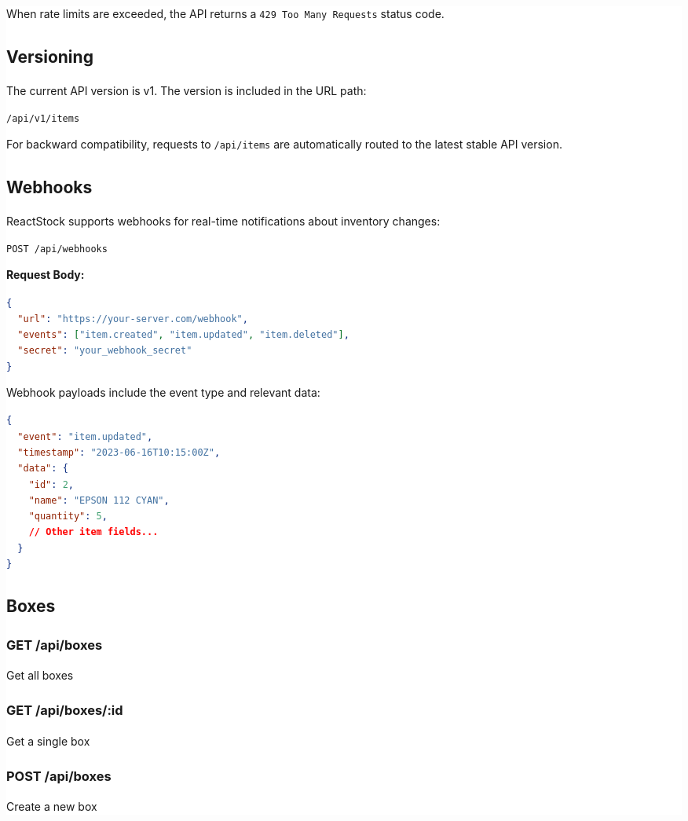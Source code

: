 When rate limits are exceeded, the API returns a `429 Too Many Requests` status code.

## Versioning

The current API version is v1. The version is included in the URL path:

```
/api/v1/items
```

For backward compatibility, requests to `/api/items` are automatically routed to the latest stable API version.

## Webhooks

ReactStock supports webhooks for real-time notifications about inventory changes:

```
POST /api/webhooks
```

**Request Body:**

```json
{
  "url": "https://your-server.com/webhook",
  "events": ["item.created", "item.updated", "item.deleted"],
  "secret": "your_webhook_secret"
}
```

Webhook payloads include the event type and relevant data:

```json
{
  "event": "item.updated",
  "timestamp": "2023-06-16T10:15:00Z",
  "data": {
    "id": 2,
    "name": "EPSON 112 CYAN",
    "quantity": 5,
    // Other item fields...
  }
}
```

## Boxes

### GET /api/boxes
Get all boxes

### GET /api/boxes/:id
Get a single box

### POST /api/boxes
Create a new box
